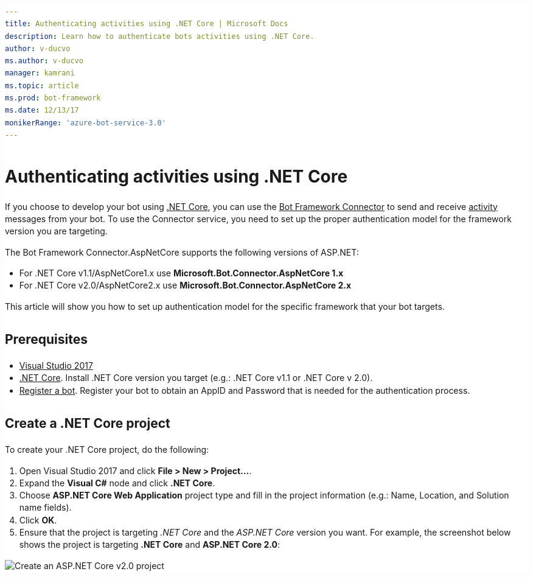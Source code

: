 ```yaml
---
title: Authenticating activities using .NET Core | Microsoft Docs
description: Learn how to authenticate bots activities using .NET Core.
author: v-ducvo
ms.author: v-ducvo
manager: kamrani
ms.topic: article
ms.prod: bot-framework
ms.date: 12/13/17
monikerRange: 'azure-bot-service-3.0'
---
```


# Authenticating activities using .NET Core

If you choose to develop your bot using [.NET Core](/dotnet/core/index), you can use the [Bot Framework Connector](bot-builder-dotnet-connector.md) to send and receive [activity](https://docs.botframework.com/en-us/csharp/builder/sdkreference/dc/d2f/class_microsoft_1_1_bot_1_1_connector_1_1_activity.html) messages from your bot. To use the Connector service, you need to set up the proper authentication model for the framework version you are targeting.

The Bot Framework Connector.AspNetCore supports the following versions of ASP.NET:
* For .NET Core v1.1/AspNetCore1.x use **Microsoft.Bot.Connector.AspNetCore 1.x**
* For .NET Core v2.0/AspNetCore2.x use **Microsoft.Bot.Connector.AspNetCore 2.x**

This article will show you how to set up authentication model for the specific framework that your bot targets.

## Prerequisites

* [Visual Studio 2017](https://www.visualstudio.com/downloads/)
* [.NET Core](https://www.microsoft.com/net/download/windows). Install .NET Core version you target (e.g.: .NET Core v1.1 or .NET Core v 2.0).
* [Register a bot](~/bot-service-quickstart-registration.md). Register your bot to obtain an AppID and Password that is needed for the authentication process.

## Create a .NET Core project

To create your .NET Core project, do the following:

1. Open Visual Studio 2017 and click **File > New > Project...**.
2. Expand the **Visual C#** node and click **.NET Core**.
3. Choose **ASP.NET Core Web Application** project type and fill in the project information (e.g.: Name, Location, and Solution name fields).
4. Click **OK**.
5. Ensure that the project is targeting *.NET Core* and the *ASP.NET Core* version you want. For example, the screenshot below shows the project is targeting **.NET Core** and **ASP.NET Core 2.0**:

![Create an ASP.NET Core v2.0 project](~/media/dotnet-core-authentication/create-asp-net-core-2x-project.png)
 